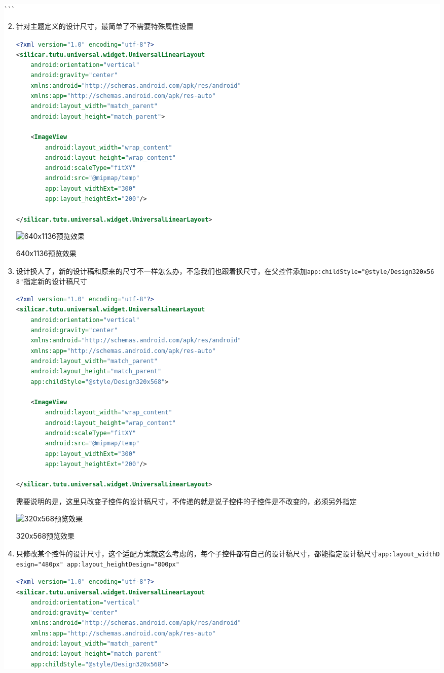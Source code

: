 	```

2. 针对主题定义的设计尺寸，最简单了不需要特殊属性设置
	```xml
    <?xml version="1.0" encoding="utf-8"?>
	<silicar.tutu.universal.widget.UniversalLinearLayout
    	android:orientation="vertical"
    	android:gravity="center"
    	xmlns:android="http://schemas.android.com/apk/res/android"
    	xmlns:app="http://schemas.android.com/apk/res-auto"
    	android:layout_width="match_parent"
    	android:layout_height="match_parent">

    	<ImageView
        	android:layout_width="wrap_content"
        	android:layout_height="wrap_content"
        	android:scaleType="fitXY"
        	android:src="@mipmap/temp"
        	app:layout_widthExt="300"
        	app:layout_heightExt="200"/>

	</silicar.tutu.universal.widget.UniversalLinearLayout>
	```
    
	![640x1136预览效果](https://github.com/brady9308/universal-layout/raw/master/resource/auto_640x1136.png)
    
	640x1136预览效果
3. 设计换人了，新的设计稿和原来的尺寸不一样怎么办，不急我们也跟着换尺寸，在父控件添加`app:childStyle="@style/Design320x568"`指定新的设计稿尺寸
	```xml
    <?xml version="1.0" encoding="utf-8"?>
	<silicar.tutu.universal.widget.UniversalLinearLayout
    	android:orientation="vertical"
    	android:gravity="center"
    	xmlns:android="http://schemas.android.com/apk/res/android"
    	xmlns:app="http://schemas.android.com/apk/res-auto"
    	android:layout_width="match_parent"
    	android:layout_height="match_parent"
        app:childStyle="@style/Design320x568">

    	<ImageView
        	android:layout_width="wrap_content"
        	android:layout_height="wrap_content"
        	android:scaleType="fitXY"
        	android:src="@mipmap/temp"
        	app:layout_widthExt="300"
        	app:layout_heightExt="200"/>

	</silicar.tutu.universal.widget.UniversalLinearLayout>
	```
    需要说明的是，这里只改变子控件的设计稿尺寸，不传递的就是说子控件的子控件是不改变的，必须另外指定
    
	![320x568预览效果](https://github.com/brady9308/universal-layout/raw/master/resource/auto_320x568.png)
    
	320x568预览效果
4. 只修改某个控件的设计尺寸，这个适配方案就这么考虑的，每个子控件都有自己的设计稿尺寸，都能指定设计稿尺寸`app:layout_widthDesign="480px" app:layout_heightDesign="800px"`
	```xml
    <?xml version="1.0" encoding="utf-8"?>
	<silicar.tutu.universal.widget.UniversalLinearLayout
    	android:orientation="vertical"
    	android:gravity="center"
    	xmlns:android="http://schemas.android.com/apk/res/android"
    	xmlns:app="http://schemas.android.com/apk/res-auto"
    	android:layout_width="match_parent"
    	android:layout_height="match_parent"
        app:childStyle="@style/Design320x568">
